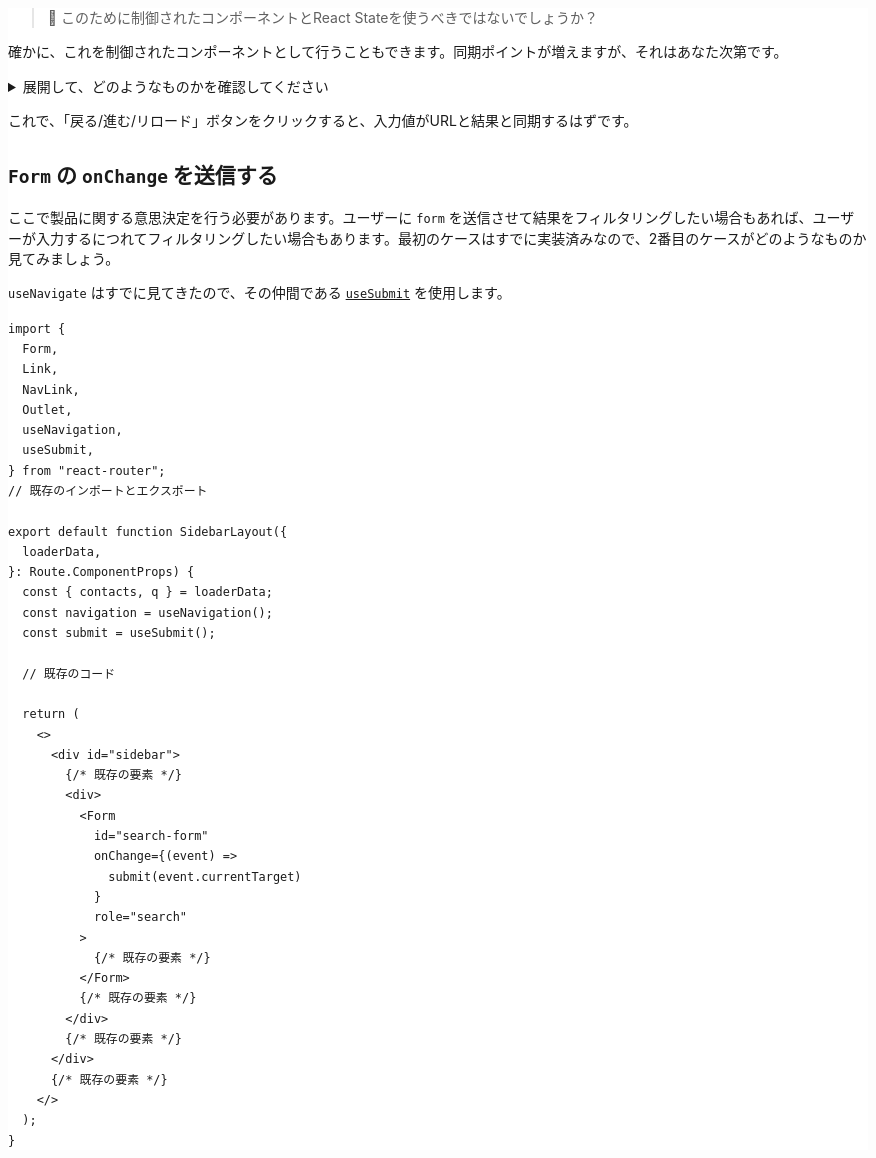> 🤔 このために制御されたコンポーネントとReact Stateを使うべきではないでしょうか？

確かに、これを制御されたコンポーネントとして行うこともできます。同期ポイントが増えますが、それはあなた次第です。

<details><summary>展開して、どのようなものかを確認してください</summary></details>

これで、「戻る/進む/リロード」ボタンをクリックすると、入力値がURLと結果と同期するはずです。

## `Form` の `onChange` を送信する

ここで製品に関する意思決定を行う必要があります。ユーザーに `form` を送信させて結果をフィルタリングしたい場合もあれば、ユーザーが入力するにつれてフィルタリングしたい場合もあります。最初のケースはすでに実装済みなので、2番目のケースがどのようなものか見てみましょう。

`useNavigate` はすでに見てきたので、その仲間である [`useSubmit`][use-submit] を使用します。

```tsx filename=app/layouts/sidebar.tsx lines=[7,16,27-29]
import {
  Form,
  Link,
  NavLink,
  Outlet,
  useNavigation,
  useSubmit,
} from "react-router";
// 既存のインポートとエクスポート

export default function SidebarLayout({
  loaderData,
}: Route.ComponentProps) {
  const { contacts, q } = loaderData;
  const navigation = useNavigation();
  const submit = useSubmit();

  // 既存のコード

  return (
    <>
      <div id="sidebar">
        {/* 既存の要素 */}
        <div>
          <Form
            id="search-form"
            onChange={(event) =>
              submit(event.currentTarget)
            }
            role="search"
          >
            {/* 既存の要素 */}
          </Form>
          {/* 既存の要素 */}
        </div>
        {/* 既存の要素 */}
      </div>
      {/* 既存の要素 */}
    </>
  );
}
```


[file-route-conventions]: https://reactrouter.com/en/main/file-based-routing
[contacts-1]: /contacts/1
[outlet-component]: https://reactrouter.com/en/main/components/outlet
[type-safety]: https://reactrouter.com/en/main/guides/type-safety
[spa]: https://ja.wikipedia.org/wiki/%E3%82%B7%E3%83%B3%E3%82%B0%E3%83%AB%E3%83%9A%E3%83%BC%E3%82%B8%E3%82%A2%E3%83%97%E3%83%AA%E3%82%B1%E3%83%BC%E3%82%B7%E3%83%A7%E3%83%B3
[react-router-config]: https://github.com/remix-run/react-router/blob/main/examples/address-book/app/react-router.config.ts
[hydrate-fallback]: https://reactrouter.com/en/main/routers/create-browser-router#hydratefallback
[index-route]: https://reactrouter.com/en/main/route/index-route
[pre-rendering]: https://reactrouter.com/en/main/guides/pre-rendering
[about-page]: /about
[spa]: https://ja.wikipedia.org/wiki/%E3%82%B7%E3%83%B3%E3%82%B0%E3%83%AB%E3%83%9A%E3%83%BC%E3%82%B8%E3%82%A2%E3%83%97%E3%83%AA%E3%82%B1%E3%83%BC%E3%82%B7%E3%83%A7%E3%83%B3
[loader]: https://reactrouter.com/en/main/route/loader
[url-search-params]: https://developer.mozilla.org/en-US/docs/Web/API/URLSearchParams
[action]: ../route/action
[form-component]: https://reactrouter.com/en/main/components/form
[fetch]: https://developer.mozilla.org/en-US/docs/Web/API/fetch
[form-data]: https://developer.mozilla.org/en-US/docs/Web/API/FormData
[fetch]: https://developer.mozilla.org/en-US/docs/Web/API/fetch
[object-from-entries]: https://developer.mozilla.org/en-US/docs/Web/JavaScript/Reference/Global_Objects/Object/fromEntries
[request]: https://developer.mozilla.org/en-US/docs/Web/API/Request
[request-form-data]: https://developer.mozilla.org/en-US/docs/Web/API/Request/formData
[redirect]: https://remix.run/api/remix#redirect
[response]: https://developer.mozilla.org/en-US/docs/Web/API/Response
[use-navigation]: https://reactrouter.com/en/main/hooks/use-navigation
[url-search-params]: https://developer.mozilla.org/ja/docs/Web/API/URLSearchParams
[form-data]: https://developer.mozilla.org/ja/docs/Web/API/FormData
[http-localhost-5173]: http://localhost:5173
[root-route]: ../explanation/special-files#roottsx
[error-boundaries]: ../how-to/error-boundary
[links]: ../start/framework/route-module#links
[outlet-component]: https://api.reactrouter.com/v7/functions/react_router.Outlet
[file-route-conventions]: ../how-to/file-route-conventions
[contacts-1]: http://localhost:5173/contacts/1
[link-component]: https://api.reactrouter.com/v7/functions/react_router.Link
[client-loader]: ../start/framework/route-module#clientloader
[spa]: ../how-to/spa
[type-safety]: ../explanation/type-safety
[react-router-config]: ../explanation/special-files#react-routerconfigts
[rendering-strategies]: ../start/framework/rendering
[index-route]: ../start/framework/routing#index-routes
[layout-route]: ../start/framework/routing#layout-routes
[hydrate-fallback]: ../start/framework/route-module#hydratefallback
[about-page]: http://localhost:5173/about
[pre-rendering]: ../how-to/pre-rendering
[url-search-params]: https://developer.mozilla.org/en-US/docs/Web/API/URLSearchParams
[loader]: ../start/framework/route-module#loader
[action]: ../start/framework/route-module#action
[form-component]: https://api.reactrouter.com/v7/functions/react_router.Form
[fetch]: https://developer.mozilla.org/en-US/docs/Web/API/fetch
[form-data]: https://developer.mozilla.org/en-US/docs/Web/API/FormData
[object-from-entries]: https://developer.mozilla.org/en-US/docs/Web/JavaScript/Reference/Global_Objects/Object/fromEntries
[request-form-data]: https://developer.mozilla.org/en-US/docs/Web/API/Request/formData
[request]: https://developer.mozilla.org/en-US/docs/Web/API/Request
[redirect]: https://api.reactrouter.com/v7/functions/react_router.redirect
[response]: https://developer.mozilla.org/en-US/docs/Web/API/Response
[nav-link]: https://api.reactrouter.com/v7/functions/react_router.NavLink
[use-navigation]: https://api.reactrouter.com/v7/functions/react_router.useNavigation
[use-navigate]: https://api.reactrouter.com/v7/functions/react_router.useNavigate
[use-submit]: https://api.reactrouter.com/v7/functions/react_router.useSubmit
[use-fetcher]: https://api.reactrouter.com/v7/functions/react_router.useFetcher
[react-router-apis]: https://api.reactrouter.com/v7/modules/react_router